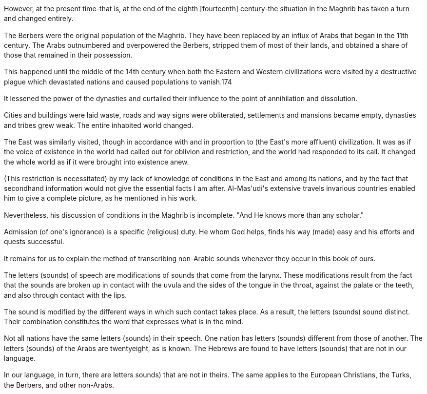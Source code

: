 However, at the present time-that is, at the end of the eighth [fourteenth] century-the
situation in the Maghrib has taken a turn and changed entirely.


The Berbers were the original population of the Maghrib. They have been replaced by an influx of Arabs that began in the 11th century. The Arabs outnumbered and overpowered the Berbers, stripped them of most of their lands, and obtained a share of those that remained in their possession. 

This happened until the middle of the 14th century when both the Eastern and Western civilizations were visited by a destructive plague which devastated nations and caused populations to vanish.174 

It lessened the power of the dynasties and curtailed their influence to the point of annihilation and dissolution. 

Cities and buildings were laid waste, roads and way signs were obliterated, settlements and mansions became empty, dynasties and tribes grew weak. The entire inhabited world changed. 

The East was similarly visited, though in accordance with and in proportion to (the East's more affluent) civilization. It was as if the voice of existence in the world had called out for oblivion and restriction, and the world had responded to its call. It changed the whole world as if it were brought into existence anew.







(This restriction is necessitated) by my lack of knowledge of conditions in the East and among its nations, and by the fact that secondhand information would not give the essential facts I am after. Al-Mas'udi's extensive travels invarious countries enabled him to give a complete picture, as he mentioned in his work. 

Nevertheless, his discussion of conditions in the Maghrib is incomplete. "And He knows more than any scholar."



Admission (of one's ignorance) is a specific (religious) duty. He whom God helps, finds his way (made) easy and his efforts and quests successful.



It remains for us to explain the method of transcribing non-Arabic sounds whenever they occur in this book of ours.

The letters (sounds) of speech are modifications of sounds that come from the larynx. These modifications result from the fact that the sounds are broken up in contact with the uvula and the sides of the tongue in the throat, against the palate or the teeth, and also through contact with the lips. 

The sound is modified by the different ways in which such contact takes place. As a result, the letters (sounds) sound distinct. Their combination constitutes the word that expresses what is in the mind.

Not all nations have the same letters (sounds) in their speech. One nation has letters (sounds) different from those of another. The letters (sounds) of the Arabs are twentyeight, as is known. The Hebrews are found to have letters (sounds)
that are not in our language. 

In our language, in turn, there are letters sounds) that are not in theirs. The same applies to the European Christians, the Turks, the Berbers, and other non-Arabs.
